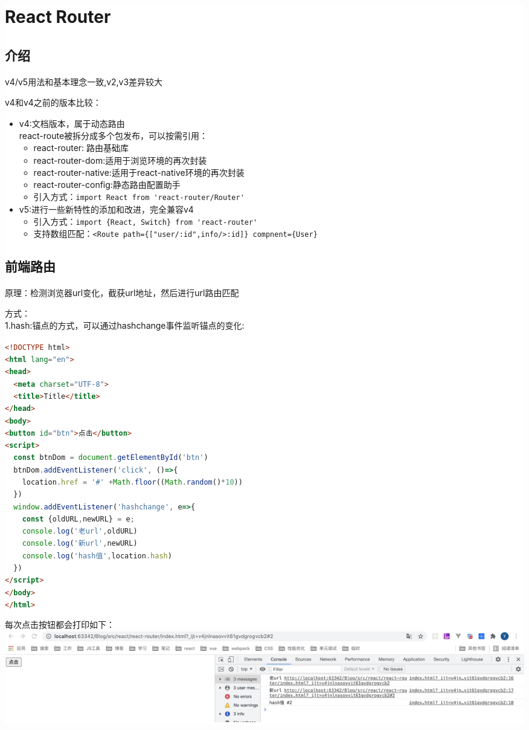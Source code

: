# React Router

## 介绍
v4/v5用法和基本理念一致,v2,v3差异较大

v4和v4之前的版本比较：
* v4:文档版本，属于动态路由<br>
    react-route被拆分成多个包发布，可以按需引用：
    * react-router: 路由基础库
    * react-router-dom:适用于浏览环境的再次封装
    * react-router-native:适用于react-native环境的再次封装
    * react-router-config:静态路由配置助手
    * 引入方式：`import React from 'react-router/Router'`
* v5:进行一些新特性的添加和改进，完全兼容v4
   * 引入方式：`import {React, Switch} from 'react-router' `
   * 支持数组匹配：`<Route path={["user/:id",info/>:id]} compnent={User}`
   
## 前端路由
原理：检测浏览器url变化，截获url地址，然后进行url路由匹配

方式：<br>
1.hash:锚点的方式，可以通过hashchange事件监听锚点的变化:
```html
<!DOCTYPE html>
<html lang="en">
<head>
  <meta charset="UTF-8">
  <title>Title</title>
</head>
<body>
<button id="btn">点击</button>
<script>
  const btnDom = document.getElementById('btn')
  btnDom.addEventListener('click', ()=>{
    location.href = '#' +Math.floor((Math.random()*10))
  })
  window.addEventListener('hashchange', e=>{
    const {oldURL,newURL} = e;
    console.log('老url',oldURL)
    console.log('新url',newURL)
    console.log('hash值',location.hash)
  })
</script>
</body>
</html>
```
每次点击按钮都会打印如下：<br>
![](../image/1624801386736.jpg)
